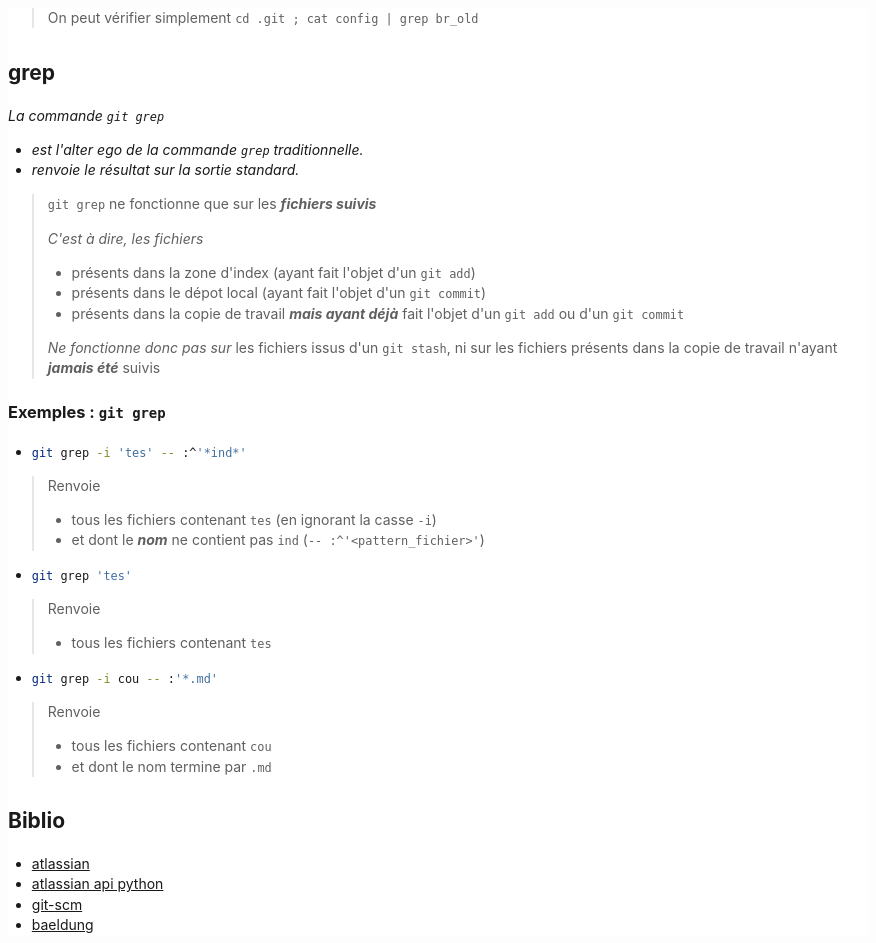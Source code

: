 > On peut vérifier simplement `cd .git ; cat config | grep br_old`

## grep

_La commande `git grep`_

- _est l'alter ego de la commande `grep` traditionnelle._
- _renvoie le résultat sur la sortie standard._

> `git grep` ne fonctionne que sur les ***fichiers suivis***
>
> _C'est à dire, les fichiers_
> - présents dans la zone d'index (ayant fait l'objet d'un `git add`)
> - présents dans le dépot local (ayant fait l'objet d'un `git commit`)
> - présents dans la copie de travail ***mais ayant déjà*** fait l'objet d'un `git add` ou d'un `git commit`
>
> *Ne fonctionne donc pas sur* les fichiers issus d'un `git stash`, ni sur les fichiers présents dans la copie de travail n'ayant ***jamais été*** suivis

### Exemples : `git grep`

- ```bash
  git grep -i 'tes' -- :^'*ind*'
  ```

> Renvoie
> - tous les fichiers contenant `tes` (en ignorant la casse `-i`)
> - et dont le ***nom*** ne contient pas `ind` (`-- :^'<pattern_fichier>'`)

- ```bash
  git grep 'tes'
  ```

> Renvoie
> - tous les fichiers contenant `tes`

- ```bash
  git grep -i cou -- :'*.md'
  ```

> Renvoie
> - tous les fichiers contenant `cou`
> - et dont le nom termine par `.md`

## Biblio

- [atlassian](https://www.atlassian.com/git/tutorials/learn-git-with-bitbucket-cloud)
- [atlassian api python](https://atlassian-python-api.readthedocs.io/index.html)
- [git-scm](https://git-scm.com/book/en/v2/Git-Tools-Reset-Demystified)
- [baeldung](https://www.baeldung.com/git-delete-branch-locally-remotely)
